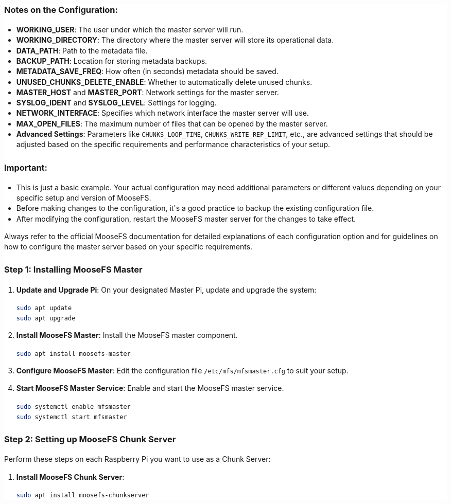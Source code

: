 ### Notes on the Configuration:
- **WORKING_USER**: The user under which the master server will run.
- **WORKING_DIRECTORY**: The directory where the master server will store its operational data.
- **DATA_PATH**: Path to the metadata file.
- **BACKUP_PATH**: Location for storing metadata backups.
- **METADATA_SAVE_FREQ**: How often (in seconds) metadata should be saved.
- **UNUSED_CHUNKS_DELETE_ENABLE**: Whether to automatically delete unused chunks.
- **MASTER_HOST** and **MASTER_PORT**: Network settings for the master server.
- **SYSLOG_IDENT** and **SYSLOG_LEVEL**: Settings for logging.
- **NETWORK_INTERFACE**: Specifies which network interface the master server will use.
- **MAX_OPEN_FILES**: The maximum number of files that can be opened by the master server.
- **Advanced Settings**: Parameters like `CHUNKS_LOOP_TIME`, `CHUNKS_WRITE_REP_LIMIT`, etc., are advanced settings that should be adjusted based on the specific requirements and performance characteristics of your setup.

### Important:
- This is just a basic example. Your actual configuration may need additional parameters or different values depending on your specific setup and version of MooseFS.
- Before making changes to the configuration, it's a good practice to backup the existing configuration file.
- After modifying the configuration, restart the MooseFS master server for the changes to take effect.

Always refer to the official MooseFS documentation for detailed explanations of each configuration option and for guidelines on how to configure the master server based on your specific requirements.

### Step 1: Installing MooseFS Master

1. **Update and Upgrade Pi**: On your designated Master Pi, update and upgrade the system:
   ```bash
   sudo apt update
   sudo apt upgrade
   ```

2. **Install MooseFS Master**: Install the MooseFS master component.
   ```bash
   sudo apt install moosefs-master
   ```

3. **Configure MooseFS Master**: Edit the configuration file `/etc/mfs/mfsmaster.cfg` to suit your setup.

4. **Start MooseFS Master Service**: Enable and start the MooseFS master service.
   ```bash
   sudo systemctl enable mfsmaster
   sudo systemctl start mfsmaster
   ```

### Step 2: Setting up MooseFS Chunk Server

Perform these steps on each Raspberry Pi you want to use as a Chunk Server:

1. **Install MooseFS Chunk Server**: 
   ```bash
   sudo apt install moosefs-chunkserver
   ```
